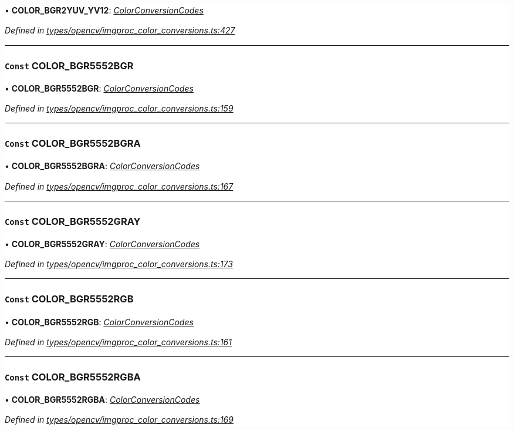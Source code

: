 • **COLOR_BGR2YUV_YV12**: *[ColorConversionCodes](_types_opencv_imgproc_color_conversions_.md#colorconversioncodes)*

*Defined in [types/opencv/imgproc_color_conversions.ts:427](https://github.com/cancerberoSgx/mirada/blob/1c5d3d0/mirada/src/types/opencv/imgproc_color_conversions.ts#L427)*

___

### `Const` COLOR_BGR5552BGR

• **COLOR_BGR5552BGR**: *[ColorConversionCodes](_types_opencv_imgproc_color_conversions_.md#colorconversioncodes)*

*Defined in [types/opencv/imgproc_color_conversions.ts:159](https://github.com/cancerberoSgx/mirada/blob/1c5d3d0/mirada/src/types/opencv/imgproc_color_conversions.ts#L159)*

___

### `Const` COLOR_BGR5552BGRA

• **COLOR_BGR5552BGRA**: *[ColorConversionCodes](_types_opencv_imgproc_color_conversions_.md#colorconversioncodes)*

*Defined in [types/opencv/imgproc_color_conversions.ts:167](https://github.com/cancerberoSgx/mirada/blob/1c5d3d0/mirada/src/types/opencv/imgproc_color_conversions.ts#L167)*

___

### `Const` COLOR_BGR5552GRAY

• **COLOR_BGR5552GRAY**: *[ColorConversionCodes](_types_opencv_imgproc_color_conversions_.md#colorconversioncodes)*

*Defined in [types/opencv/imgproc_color_conversions.ts:173](https://github.com/cancerberoSgx/mirada/blob/1c5d3d0/mirada/src/types/opencv/imgproc_color_conversions.ts#L173)*

___

### `Const` COLOR_BGR5552RGB

• **COLOR_BGR5552RGB**: *[ColorConversionCodes](_types_opencv_imgproc_color_conversions_.md#colorconversioncodes)*

*Defined in [types/opencv/imgproc_color_conversions.ts:161](https://github.com/cancerberoSgx/mirada/blob/1c5d3d0/mirada/src/types/opencv/imgproc_color_conversions.ts#L161)*

___

### `Const` COLOR_BGR5552RGBA

• **COLOR_BGR5552RGBA**: *[ColorConversionCodes](_types_opencv_imgproc_color_conversions_.md#colorconversioncodes)*

*Defined in [types/opencv/imgproc_color_conversions.ts:169](https://github.com/cancerberoSgx/mirada/blob/1c5d3d0/mirada/src/types/opencv/imgproc_color_conversions.ts#L169)*
